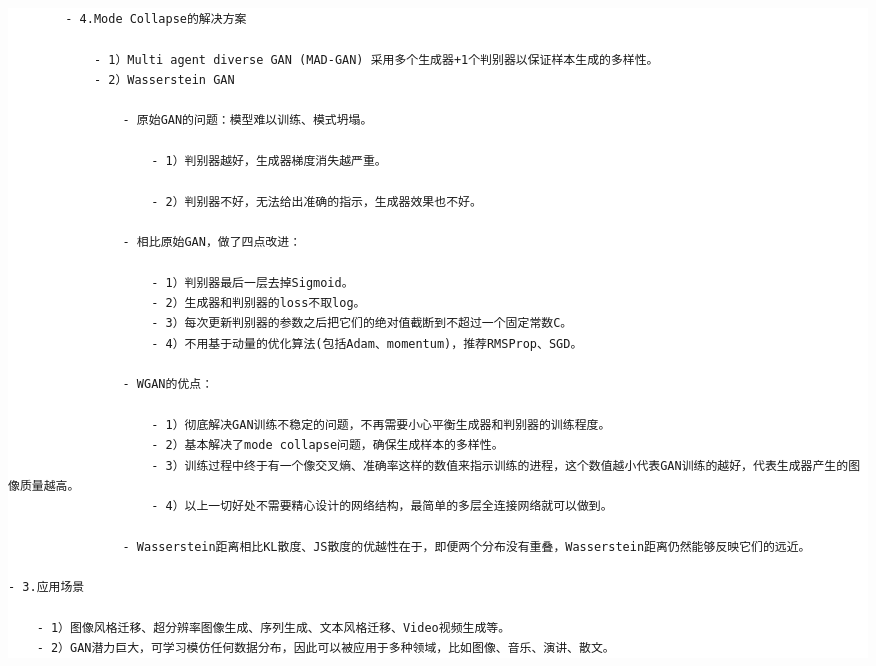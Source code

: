 			- 4.Mode Collapse的解决方案

				- 1）Multi agent diverse GAN (MAD-GAN) 采用多个生成器+1个判别器以保证样本生成的多样性。
				- 2）Wasserstein GAN

					- 原始GAN的问题：模型难以训练、模式坍塌。

						- 1）判别器越好，生成器梯度消失越严重。

						- 2）判别器不好，无法给出准确的指示，生成器效果也不好。

					- 相比原始GAN，做了四点改进：

						- 1）判别器最后一层去掉Sigmoid。
						- 2）生成器和判别器的loss不取log。
						- 3）每次更新判别器的参数之后把它们的绝对值截断到不超过一个固定常数C。
						- 4）不用基于动量的优化算法(包括Adam、momentum)，推荐RMSProp、SGD。

					- WGAN的优点：

						- 1）彻底解决GAN训练不稳定的问题，不再需要小心平衡生成器和判别器的训练程度。
						- 2）基本解决了mode collapse问题，确保生成样本的多样性。
						- 3）训练过程中终于有一个像交叉熵、准确率这样的数值来指示训练的进程，这个数值越小代表GAN训练的越好，代表生成器产生的图像质量越高。
						- 4）以上一切好处不需要精心设计的网络结构，最简单的多层全连接网络就可以做到。

					- Wasserstein距离相比KL散度、JS散度的优越性在于，即便两个分布没有重叠，Wasserstein距离仍然能够反映它们的远近。

	- 3.应用场景

		- 1）图像风格迁移、超分辨率图像生成、序列生成、文本风格迁移、Video视频生成等。
		- 2）GAN潜力巨大，可学习模仿任何数据分布，因此可以被应用于多种领域，比如图像、音乐、演讲、散文。

